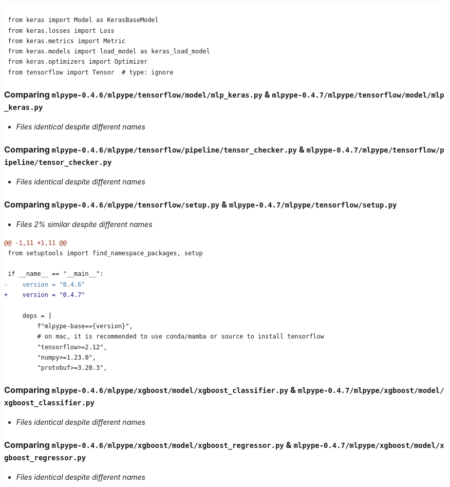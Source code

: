```diff
 
 from keras import Model as KerasBaseModel
 from keras.losses import Loss
 from keras.metrics import Metric
 from keras.models import load_model as keras_load_model
 from keras.optimizers import Optimizer
 from tensorflow import Tensor  # type: ignore
```

### Comparing `mlpype-0.4.6/mlpype/tensorflow/model/mlp_keras.py` & `mlpype-0.4.7/mlpype/tensorflow/model/mlp_keras.py`

 * *Files identical despite different names*

### Comparing `mlpype-0.4.6/mlpype/tensorflow/pipeline/tensor_checker.py` & `mlpype-0.4.7/mlpype/tensorflow/pipeline/tensor_checker.py`

 * *Files identical despite different names*

### Comparing `mlpype-0.4.6/mlpype/tensorflow/setup.py` & `mlpype-0.4.7/mlpype/tensorflow/setup.py`

 * *Files 2% similar despite different names*

```diff
@@ -1,11 +1,11 @@
 from setuptools import find_namespace_packages, setup
 
 if __name__ == "__main__":
-    version = "0.4.6"
+    version = "0.4.7"
 
     deps = [
         f"mlpype-base=={version}",
         # on mac, it is recommended to use conda/mamba or source to install tensorflow
         "tensorflow>=2.12",
         "numpy>=1.23.0",
         "protobuf>=3.20.3",
```

### Comparing `mlpype-0.4.6/mlpype/xgboost/model/xgboost_classifier.py` & `mlpype-0.4.7/mlpype/xgboost/model/xgboost_classifier.py`

 * *Files identical despite different names*

### Comparing `mlpype-0.4.6/mlpype/xgboost/model/xgboost_regressor.py` & `mlpype-0.4.7/mlpype/xgboost/model/xgboost_regressor.py`

 * *Files identical despite different names*
